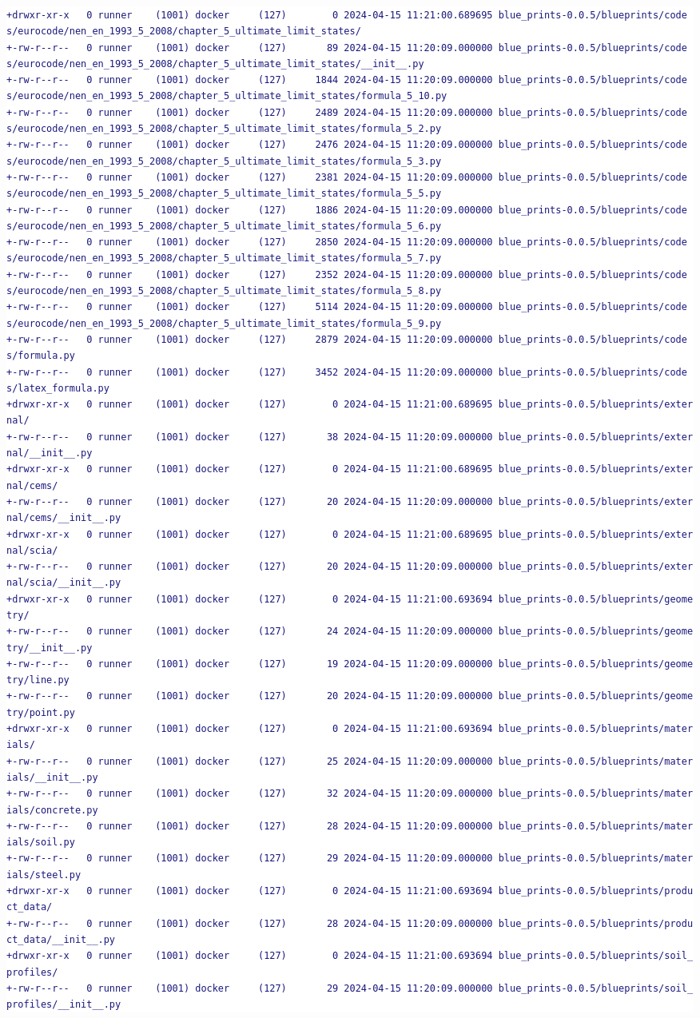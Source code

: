 ```diff
+drwxr-xr-x   0 runner    (1001) docker     (127)        0 2024-04-15 11:21:00.689695 blue_prints-0.0.5/blueprints/codes/eurocode/nen_en_1993_5_2008/chapter_5_ultimate_limit_states/
+-rw-r--r--   0 runner    (1001) docker     (127)       89 2024-04-15 11:20:09.000000 blue_prints-0.0.5/blueprints/codes/eurocode/nen_en_1993_5_2008/chapter_5_ultimate_limit_states/__init__.py
+-rw-r--r--   0 runner    (1001) docker     (127)     1844 2024-04-15 11:20:09.000000 blue_prints-0.0.5/blueprints/codes/eurocode/nen_en_1993_5_2008/chapter_5_ultimate_limit_states/formula_5_10.py
+-rw-r--r--   0 runner    (1001) docker     (127)     2489 2024-04-15 11:20:09.000000 blue_prints-0.0.5/blueprints/codes/eurocode/nen_en_1993_5_2008/chapter_5_ultimate_limit_states/formula_5_2.py
+-rw-r--r--   0 runner    (1001) docker     (127)     2476 2024-04-15 11:20:09.000000 blue_prints-0.0.5/blueprints/codes/eurocode/nen_en_1993_5_2008/chapter_5_ultimate_limit_states/formula_5_3.py
+-rw-r--r--   0 runner    (1001) docker     (127)     2381 2024-04-15 11:20:09.000000 blue_prints-0.0.5/blueprints/codes/eurocode/nen_en_1993_5_2008/chapter_5_ultimate_limit_states/formula_5_5.py
+-rw-r--r--   0 runner    (1001) docker     (127)     1886 2024-04-15 11:20:09.000000 blue_prints-0.0.5/blueprints/codes/eurocode/nen_en_1993_5_2008/chapter_5_ultimate_limit_states/formula_5_6.py
+-rw-r--r--   0 runner    (1001) docker     (127)     2850 2024-04-15 11:20:09.000000 blue_prints-0.0.5/blueprints/codes/eurocode/nen_en_1993_5_2008/chapter_5_ultimate_limit_states/formula_5_7.py
+-rw-r--r--   0 runner    (1001) docker     (127)     2352 2024-04-15 11:20:09.000000 blue_prints-0.0.5/blueprints/codes/eurocode/nen_en_1993_5_2008/chapter_5_ultimate_limit_states/formula_5_8.py
+-rw-r--r--   0 runner    (1001) docker     (127)     5114 2024-04-15 11:20:09.000000 blue_prints-0.0.5/blueprints/codes/eurocode/nen_en_1993_5_2008/chapter_5_ultimate_limit_states/formula_5_9.py
+-rw-r--r--   0 runner    (1001) docker     (127)     2879 2024-04-15 11:20:09.000000 blue_prints-0.0.5/blueprints/codes/formula.py
+-rw-r--r--   0 runner    (1001) docker     (127)     3452 2024-04-15 11:20:09.000000 blue_prints-0.0.5/blueprints/codes/latex_formula.py
+drwxr-xr-x   0 runner    (1001) docker     (127)        0 2024-04-15 11:21:00.689695 blue_prints-0.0.5/blueprints/external/
+-rw-r--r--   0 runner    (1001) docker     (127)       38 2024-04-15 11:20:09.000000 blue_prints-0.0.5/blueprints/external/__init__.py
+drwxr-xr-x   0 runner    (1001) docker     (127)        0 2024-04-15 11:21:00.689695 blue_prints-0.0.5/blueprints/external/cems/
+-rw-r--r--   0 runner    (1001) docker     (127)       20 2024-04-15 11:20:09.000000 blue_prints-0.0.5/blueprints/external/cems/__init__.py
+drwxr-xr-x   0 runner    (1001) docker     (127)        0 2024-04-15 11:21:00.689695 blue_prints-0.0.5/blueprints/external/scia/
+-rw-r--r--   0 runner    (1001) docker     (127)       20 2024-04-15 11:20:09.000000 blue_prints-0.0.5/blueprints/external/scia/__init__.py
+drwxr-xr-x   0 runner    (1001) docker     (127)        0 2024-04-15 11:21:00.693694 blue_prints-0.0.5/blueprints/geometry/
+-rw-r--r--   0 runner    (1001) docker     (127)       24 2024-04-15 11:20:09.000000 blue_prints-0.0.5/blueprints/geometry/__init__.py
+-rw-r--r--   0 runner    (1001) docker     (127)       19 2024-04-15 11:20:09.000000 blue_prints-0.0.5/blueprints/geometry/line.py
+-rw-r--r--   0 runner    (1001) docker     (127)       20 2024-04-15 11:20:09.000000 blue_prints-0.0.5/blueprints/geometry/point.py
+drwxr-xr-x   0 runner    (1001) docker     (127)        0 2024-04-15 11:21:00.693694 blue_prints-0.0.5/blueprints/materials/
+-rw-r--r--   0 runner    (1001) docker     (127)       25 2024-04-15 11:20:09.000000 blue_prints-0.0.5/blueprints/materials/__init__.py
+-rw-r--r--   0 runner    (1001) docker     (127)       32 2024-04-15 11:20:09.000000 blue_prints-0.0.5/blueprints/materials/concrete.py
+-rw-r--r--   0 runner    (1001) docker     (127)       28 2024-04-15 11:20:09.000000 blue_prints-0.0.5/blueprints/materials/soil.py
+-rw-r--r--   0 runner    (1001) docker     (127)       29 2024-04-15 11:20:09.000000 blue_prints-0.0.5/blueprints/materials/steel.py
+drwxr-xr-x   0 runner    (1001) docker     (127)        0 2024-04-15 11:21:00.693694 blue_prints-0.0.5/blueprints/product_data/
+-rw-r--r--   0 runner    (1001) docker     (127)       28 2024-04-15 11:20:09.000000 blue_prints-0.0.5/blueprints/product_data/__init__.py
+drwxr-xr-x   0 runner    (1001) docker     (127)        0 2024-04-15 11:21:00.693694 blue_prints-0.0.5/blueprints/soil_profiles/
+-rw-r--r--   0 runner    (1001) docker     (127)       29 2024-04-15 11:20:09.000000 blue_prints-0.0.5/blueprints/soil_profiles/__init__.py
```
